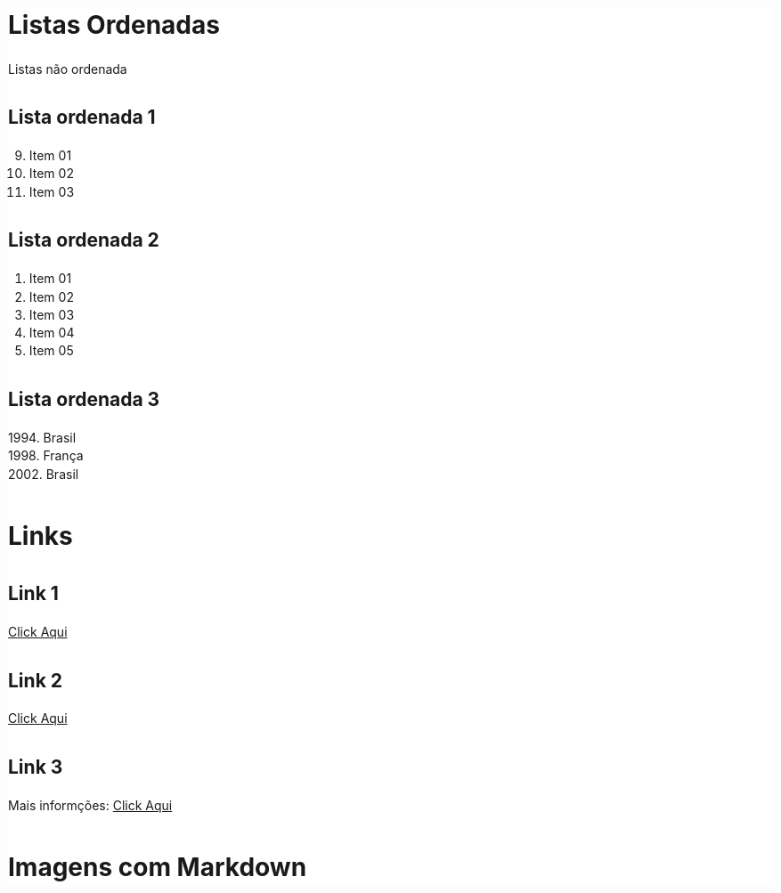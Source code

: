 


# Listas Ordenadas

 Listas não ordenada 


## Lista ordenada 1

9. Item 01
6. Item 02
10. Item 03

## Lista ordenada 2

1. Item 01
1. Item 02
1. Item 03
1. Item 04
1. Item 05


## Lista ordenada 3

1994\. Brasil   
1998\. França  
2002\. Brasil


# Links

## Link 1

[Click Aqui](https://docs.cypress.io/guides/overview/why-cypress.html#In-a-nutshell)

## Link 2

[Click Aqui](https://docs.cypress.io/guides/overview/why-cypress.html#In-a-nutshell, "Cypress")


## Link 3

Mais informções: [Click Aqui][site-url]

[site-url]:
https://docs.cypress.io/guides/overview/why-cypress.html#In-a-nutshell


# Imagens com Markdown  
